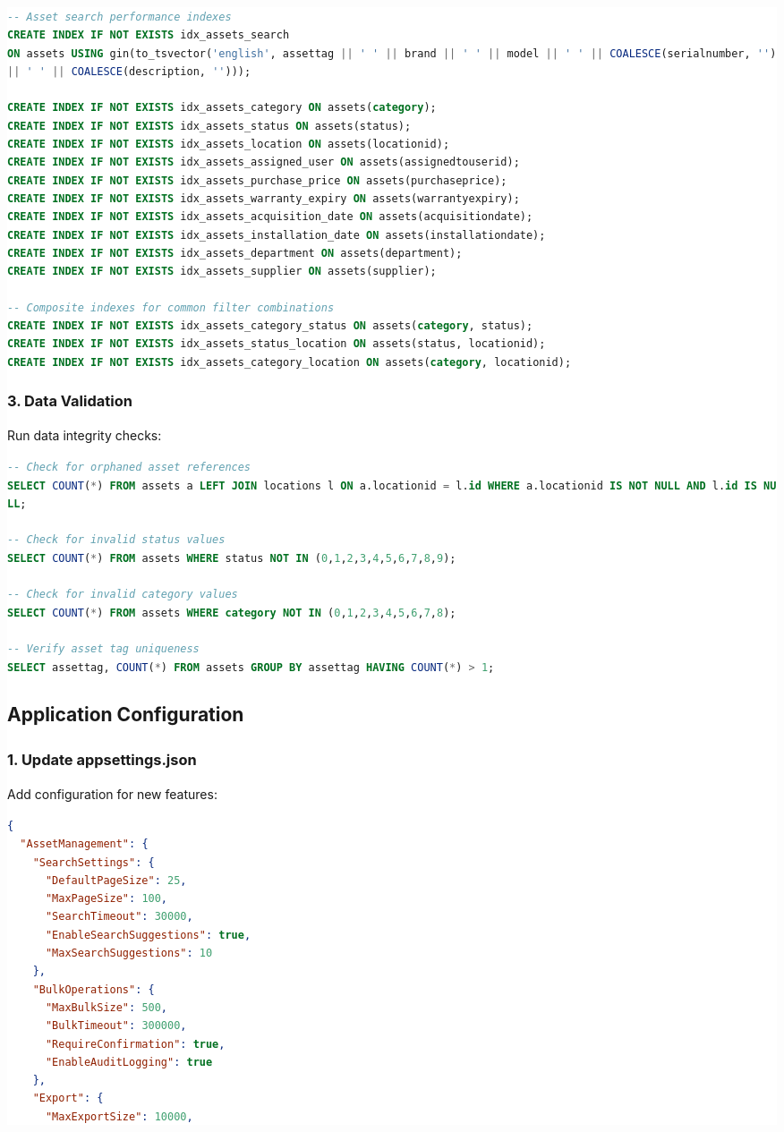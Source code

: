 ```sql
-- Asset search performance indexes
CREATE INDEX IF NOT EXISTS idx_assets_search 
ON assets USING gin(to_tsvector('english', assettag || ' ' || brand || ' ' || model || ' ' || COALESCE(serialnumber, '') || ' ' || COALESCE(description, '')));

CREATE INDEX IF NOT EXISTS idx_assets_category ON assets(category);
CREATE INDEX IF NOT EXISTS idx_assets_status ON assets(status);
CREATE INDEX IF NOT EXISTS idx_assets_location ON assets(locationid);
CREATE INDEX IF NOT EXISTS idx_assets_assigned_user ON assets(assignedtouserid);
CREATE INDEX IF NOT EXISTS idx_assets_purchase_price ON assets(purchaseprice);
CREATE INDEX IF NOT EXISTS idx_assets_warranty_expiry ON assets(warrantyexpiry);
CREATE INDEX IF NOT EXISTS idx_assets_acquisition_date ON assets(acquisitiondate);
CREATE INDEX IF NOT EXISTS idx_assets_installation_date ON assets(installationdate);
CREATE INDEX IF NOT EXISTS idx_assets_department ON assets(department);
CREATE INDEX IF NOT EXISTS idx_assets_supplier ON assets(supplier);

-- Composite indexes for common filter combinations
CREATE INDEX IF NOT EXISTS idx_assets_category_status ON assets(category, status);
CREATE INDEX IF NOT EXISTS idx_assets_status_location ON assets(status, locationid);
CREATE INDEX IF NOT EXISTS idx_assets_category_location ON assets(category, locationid);
```

### 3. Data Validation
Run data integrity checks:

```sql
-- Check for orphaned asset references
SELECT COUNT(*) FROM assets a LEFT JOIN locations l ON a.locationid = l.id WHERE a.locationid IS NOT NULL AND l.id IS NULL;

-- Check for invalid status values
SELECT COUNT(*) FROM assets WHERE status NOT IN (0,1,2,3,4,5,6,7,8,9);

-- Check for invalid category values
SELECT COUNT(*) FROM assets WHERE category NOT IN (0,1,2,3,4,5,6,7,8);

-- Verify asset tag uniqueness
SELECT assettag, COUNT(*) FROM assets GROUP BY assettag HAVING COUNT(*) > 1;
```

## Application Configuration

### 1. Update appsettings.json
Add configuration for new features:

```json
{
  "AssetManagement": {
    "SearchSettings": {
      "DefaultPageSize": 25,
      "MaxPageSize": 100,
      "SearchTimeout": 30000,
      "EnableSearchSuggestions": true,
      "MaxSearchSuggestions": 10
    },
    "BulkOperations": {
      "MaxBulkSize": 500,
      "BulkTimeout": 300000,
      "RequireConfirmation": true,
      "EnableAuditLogging": true
    },
    "Export": {
      "MaxExportSize": 10000,
```
